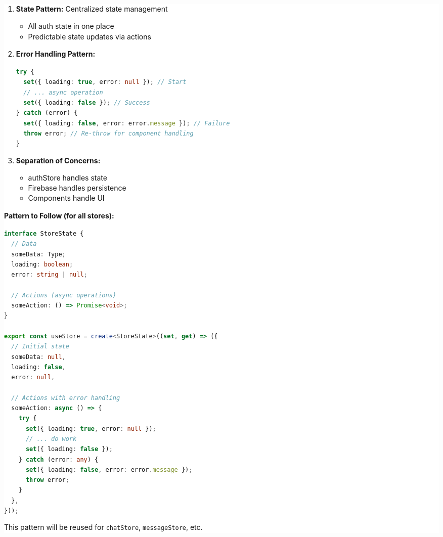 1. **State Pattern:** Centralized state management
   - All auth state in one place
   - Predictable state updates via actions

2. **Error Handling Pattern:**
   ```typescript
   try {
     set({ loading: true, error: null }); // Start
     // ... async operation
     set({ loading: false }); // Success
   } catch (error) {
     set({ loading: false, error: error.message }); // Failure
     throw error; // Re-throw for component handling
   }
   ```

3. **Separation of Concerns:**
   - authStore handles state
   - Firebase handles persistence
   - Components handle UI

**Pattern to Follow (for all stores):**
```typescript
interface StoreState {
  // Data
  someData: Type;
  loading: boolean;
  error: string | null;

  // Actions (async operations)
  someAction: () => Promise<void>;
}

export const useStore = create<StoreState>((set, get) => ({
  // Initial state
  someData: null,
  loading: false,
  error: null,

  // Actions with error handling
  someAction: async () => {
    try {
      set({ loading: true, error: null });
      // ... do work
      set({ loading: false });
    } catch (error: any) {
      set({ loading: false, error: error.message });
      throw error;
    }
  },
}));
```

This pattern will be reused for `chatStore`, `messageStore`, etc.
